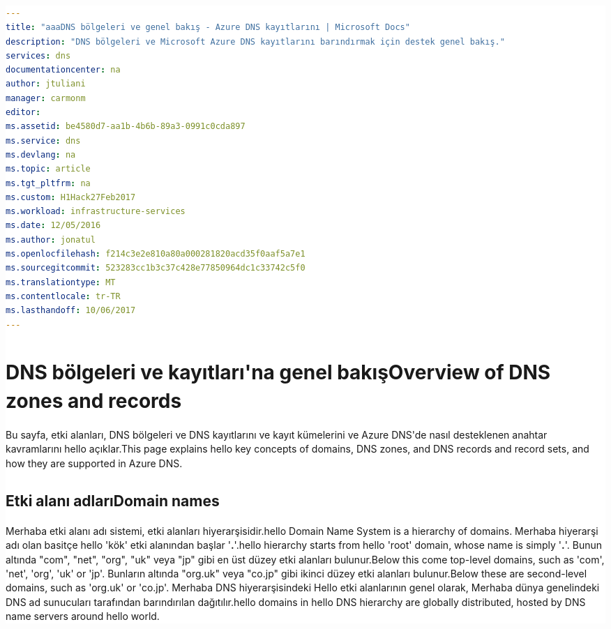 ```yaml
---
title: "aaaDNS bölgeleri ve genel bakış - Azure DNS kayıtlarını | Microsoft Docs"
description: "DNS bölgeleri ve Microsoft Azure DNS kayıtlarını barındırmak için destek genel bakış."
services: dns
documentationcenter: na
author: jtuliani
manager: carmonm
editor: 
ms.assetid: be4580d7-aa1b-4b6b-89a3-0991c0cda897
ms.service: dns
ms.devlang: na
ms.topic: article
ms.tgt_pltfrm: na
ms.custom: H1Hack27Feb2017
ms.workload: infrastructure-services
ms.date: 12/05/2016
ms.author: jonatul
ms.openlocfilehash: f214c3e2e810a80a000281820acd35f0aaf5a7e1
ms.sourcegitcommit: 523283cc1b3c37c428e77850964dc1c33742c5f0
ms.translationtype: MT
ms.contentlocale: tr-TR
ms.lasthandoff: 10/06/2017
---
```

# <a name="overview-of-dns-zones-and-records"></a><span data-ttu-id="59216-103">DNS bölgeleri ve kayıtları'na genel bakış</span><span class="sxs-lookup"><span data-stu-id="59216-103">Overview of DNS zones and records</span></span>

<span data-ttu-id="59216-104">Bu sayfa, etki alanları, DNS bölgeleri ve DNS kayıtlarını ve kayıt kümelerini ve Azure DNS'de nasıl desteklenen anahtar kavramlarını hello açıklar.</span><span class="sxs-lookup"><span data-stu-id="59216-104">This page explains hello key concepts of domains, DNS zones, and DNS records and record sets, and how they are supported in Azure DNS.</span></span>

## <a name="domain-names"></a><span data-ttu-id="59216-105">Etki alanı adları</span><span class="sxs-lookup"><span data-stu-id="59216-105">Domain names</span></span>

<span data-ttu-id="59216-106">Merhaba etki alanı adı sistemi, etki alanları hiyerarşisidir.</span><span class="sxs-lookup"><span data-stu-id="59216-106">hello Domain Name System is a hierarchy of domains.</span></span> <span data-ttu-id="59216-107">Merhaba hiyerarşi adı olan basitçe hello 'kök' etki alanından başlar '**.**'.</span><span class="sxs-lookup"><span data-stu-id="59216-107">hello hierarchy starts from hello 'root' domain, whose name is simply '**.**'.</span></span>  <span data-ttu-id="59216-108">Bunun altında "com", "net", "org", "uk" veya "jp" gibi en üst düzey etki alanları bulunur.</span><span class="sxs-lookup"><span data-stu-id="59216-108">Below this come top-level domains, such as 'com', 'net', 'org', 'uk' or 'jp'.</span></span>  <span data-ttu-id="59216-109">Bunların altında "org.uk" veya "co.jp" gibi ikinci düzey etki alanları bulunur.</span><span class="sxs-lookup"><span data-stu-id="59216-109">Below these are second-level domains, such as 'org.uk' or 'co.jp'.</span></span> <span data-ttu-id="59216-110">Merhaba DNS hiyerarşisindeki Hello etki alanlarının genel olarak, Merhaba dünya genelindeki DNS ad sunucuları tarafından barındırılan dağıtılır.</span><span class="sxs-lookup"><span data-stu-id="59216-110">hello domains in hello DNS hierarchy are globally distributed, hosted by DNS name servers around hello world.</span></span>

